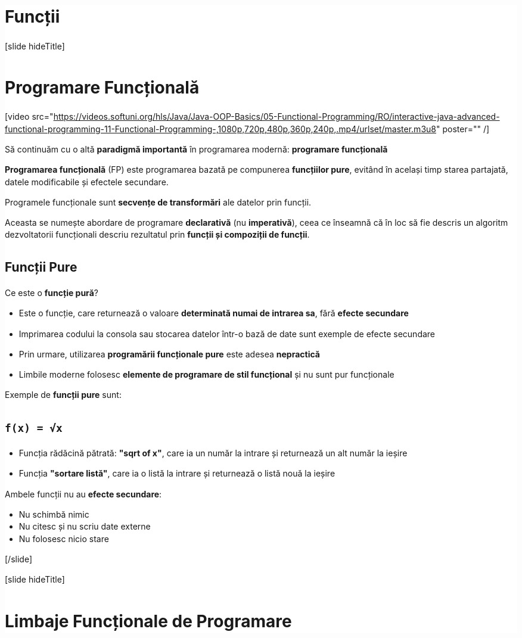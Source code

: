 # Funcții

[slide hideTitle]

# Programare Funcțională

[video src="https://videos.softuni.org/hls/Java/Java-OOP-Basics/05-Functional-Programming/RO/interactive-java-advanced-functional-programming-11-Functional-Programming-,1080p,720p,480p,360p,240p,.mp4/urlset/master.m3u8" poster="" /]

Să continuăm cu o altă **paradigmă importantă** în programarea modernă: **programare funcțională**

**Programarea funcțională** (FP) este programarea bazată pe compunerea **funcțiilor pure**, evitând în același timp starea partajată, datele modificabile și efectele secundare.

Programele funcționale sunt **secvențe de transformări** ale datelor prin funcții.

Aceasta se numește abordare de programare **declarativă** (nu **imperativă**),
ceea ce înseamnă că în loc să fie descris un algoritm dezvoltatorii funcționali descriu rezultatul prin **funcții și compoziții de funcții**.

## Funcții Pure

Ce este o **funcție pură**?

- Este o funcție, care returnează o valoare **determinată numai de intrarea sa**, fără **efecte secundare**

- Imprimarea codului la consola sau stocarea datelor într-o bază de date sunt exemple de efecte secundare

- Prin urmare, utilizarea **programării funcționale pure** este adesea **nepractică**

- Limbile moderne folosesc **elemente de programare de stil funcțional** și nu sunt pur funcționale

Exemple de **funcții pure** sunt:

## `f(x) = √x` 
- Funcția rădăcină pătrată: **"sqrt of x"**, care ia un număr la intrare și returnează un alt număr la ieșire

- Funcția **"sortare listă"**, care ia o listă la intrare și returnează o listă nouă la ieșire

Ambele funcții nu au **efecte secundare**:
- Nu schimbă nimic
- Nu citesc și nu scriu date externe
- Nu folosesc nicio stare

[/slide]



[slide hideTitle]

# Limbaje Funcționale de Programare
